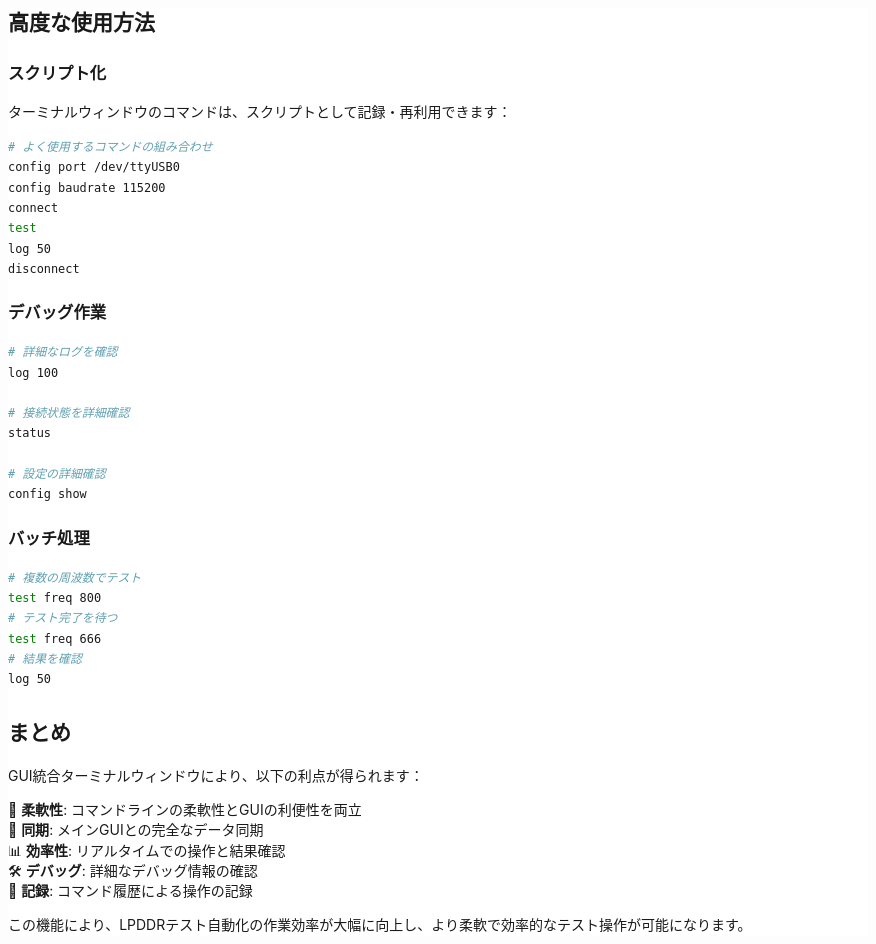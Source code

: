 ## 高度な使用方法

### スクリプト化

ターミナルウィンドウのコマンドは、スクリプトとして記録・再利用できます：

```bash
# よく使用するコマンドの組み合わせ
config port /dev/ttyUSB0
config baudrate 115200
connect
test
log 50
disconnect
```

### デバッグ作業

```bash
# 詳細なログを確認
log 100

# 接続状態を詳細確認
status

# 設定の詳細確認
config show
```

### バッチ処理

```bash
# 複数の周波数でテスト
test freq 800
# テスト完了を待つ
test freq 666
# 結果を確認
log 50
```

## まとめ

GUI統合ターミナルウィンドウにより、以下の利点が得られます：

🎯 **柔軟性**: コマンドラインの柔軟性とGUIの利便性を両立  
🔄 **同期**: メインGUIとの完全なデータ同期  
📊 **効率性**: リアルタイムでの操作と結果確認  
🛠️ **デバッグ**: 詳細なデバッグ情報の確認  
📝 **記録**: コマンド履歴による操作の記録  

この機能により、LPDDRテスト自動化の作業効率が大幅に向上し、より柔軟で効率的なテスト操作が可能になります。

